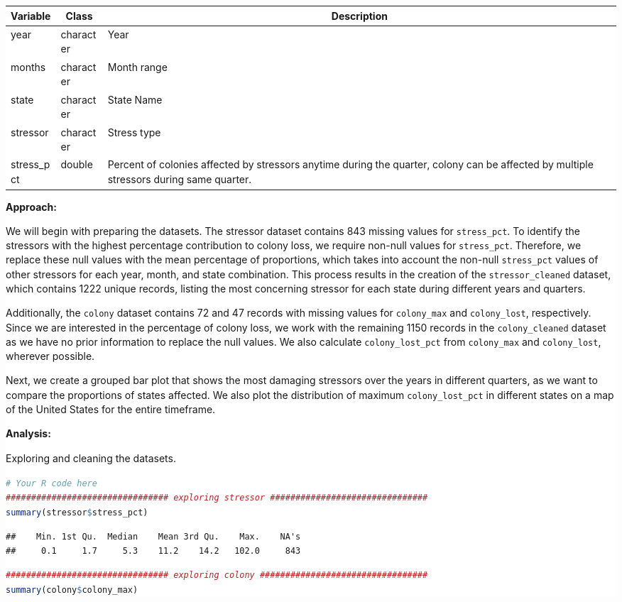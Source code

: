 | Variable   | Class     | Description                                                                                                                             |
|------------|-----------|-----------------------------------------------------------------------------------------------------------------------------------------|
| year       | character | Year                                                                                                                                    |
| months     | character | Month range                                                                                                                             |
| state      | character | State Name                                                                                                                              |
| stressor   | character | Stress type                                                                                                                             |
| stress_pct | double    | Percent of colonies affected by stressors anytime during the quarter, colony can be affected by multiple stressors during same quarter. |

**Approach:**

We will begin with preparing the datasets. The stressor dataset contains
843 missing values for `stress_pct`. To identify the stressors with the
highest percentage contribution to colony loss, we require non-null
values for `stress_pct`. Therefore, we replace these null values with
the mean percentage of proportions, which takes into account the
non-null `stress_pct` values of other stressors for each year, month,
and state combination. This process results in the creation of the
`stressor_cleaned` dataset, which contains 1222 unique records, listing
the most concerning stressor for each state during different years and
quarters.

Additionally, the `colony` dataset contains 72 and 47 records with
missing values for `colony_max` and `colony_lost`, respectively. Since
we are interested in the percentage of colony loss, we work with the
remaining 1150 records in the `colony_cleaned` dataset as we have no
prior information to replace the null values. We also calculate
`colony_lost_pct` from `colony_max` and `colony_lost`, wherever
possible.

Next, we create a grouped bar plot that shows the most damaging
stressors over the years in different quarters, as we want to compare
the proportions of states affected. We also plot the distribution of
maximum `colony_lost_pct` in different states on a map of the United
States for the entire timeframe.

**Analysis:**

Exploring and cleaning the datasets.

``` r
# Your R code here
################################ exploring stressor ###############################
summary(stressor$stress_pct)
```

    ##    Min. 1st Qu.  Median    Mean 3rd Qu.    Max.    NA's 
    ##     0.1     1.7     5.3    11.2    14.2   102.0     843

``` r
################################ exploring colony #################################
summary(colony$colony_max)
```
